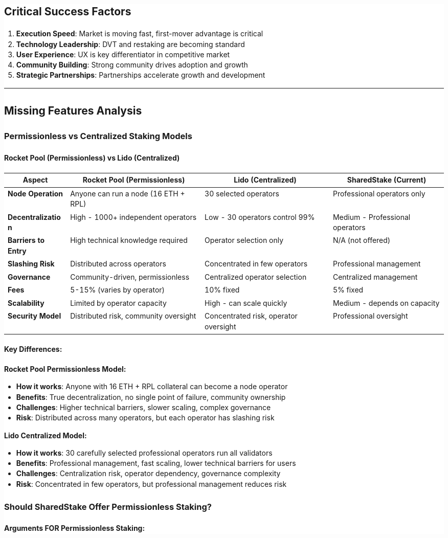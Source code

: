 
## Critical Success Factors

1. **Execution Speed**: Market is moving fast, first-mover advantage is critical
2. **Technology Leadership**: DVT and restaking are becoming standard
3. **User Experience**: UX is key differentiator in competitive market
4. **Community Building**: Strong community drives adoption and growth
5. **Strategic Partnerships**: Partnerships accelerate growth and development

---

## Missing Features Analysis

### Permissionless vs Centralized Staking Models

#### Rocket Pool (Permissionless) vs Lido (Centralized)

| Aspect | Rocket Pool (Permissionless) | Lido (Centralized) | SharedStake (Current) |
|--------|------------------------------|-------------------|----------------------|
| **Node Operation** | Anyone can run a node (16 ETH + RPL) | 30 selected operators | Professional operators only |
| **Decentralization** | High - 1000+ independent operators | Low - 30 operators control 99% | Medium - Professional operators |
| **Barriers to Entry** | High technical knowledge required | Operator selection only | N/A (not offered) |
| **Slashing Risk** | Distributed across operators | Concentrated in few operators | Professional management |
| **Governance** | Community-driven, permissionless | Centralized operator selection | Centralized management |
| **Fees** | 5-15% (varies by operator) | 10% fixed | 5% fixed |
| **Scalability** | Limited by operator capacity | High - can scale quickly | Medium - depends on capacity |
| **Security Model** | Distributed risk, community oversight | Concentrated risk, operator oversight | Professional oversight |

#### Key Differences:

**Rocket Pool Permissionless Model:**
- **How it works**: Anyone with 16 ETH + RPL collateral can become a node operator
- **Benefits**: True decentralization, no single point of failure, community ownership
- **Challenges**: Higher technical barriers, slower scaling, complex governance
- **Risk**: Distributed across many operators, but each operator has slashing risk

**Lido Centralized Model:**
- **How it works**: 30 carefully selected professional operators run all validators
- **Benefits**: Professional management, fast scaling, lower technical barriers for users
- **Challenges**: Centralization risk, operator dependency, governance complexity
- **Risk**: Concentrated in few operators, but professional management reduces risk

### Should SharedStake Offer Permissionless Staking?

#### Arguments FOR Permissionless Staking:
